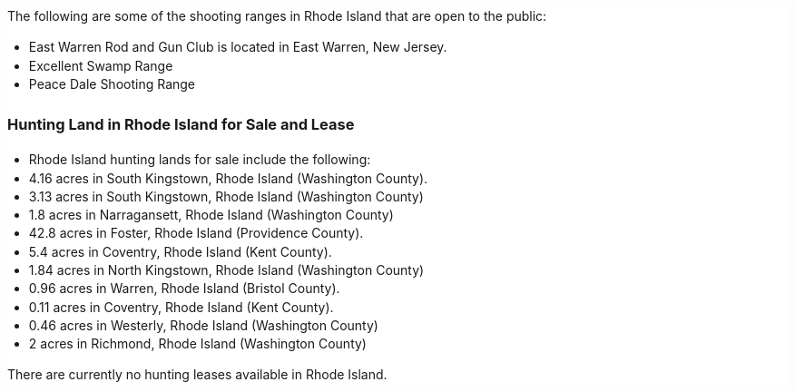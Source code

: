 The following are some of the shooting ranges in Rhode Island that are open to the public:


* East Warren Rod and Gun Club is located in East Warren, New Jersey.
* Excellent Swamp Range
* Peace Dale Shooting Range


### Hunting Land in Rhode Island for Sale and Lease


* Rhode Island hunting lands for sale include the following:
* 4.16 acres in South Kingstown, Rhode Island (Washington County).
* 3.13 acres in South Kingstown, Rhode Island (Washington County)
* 1.8 acres in Narragansett, Rhode Island (Washington County)
* 42.8 acres in Foster, Rhode Island (Providence County).
* 5.4 acres in Coventry, Rhode Island (Kent County).
* 1.84 acres in North Kingstown, Rhode Island (Washington County)
* 0.96 acres in Warren, Rhode Island (Bristol County).
* 0.11 acres in Coventry, Rhode Island (Kent County).
* 0.46 acres in Westerly, Rhode Island (Washington County)
* 2 acres in Richmond, Rhode Island (Washington County)


There are currently no hunting leases available in Rhode Island.


